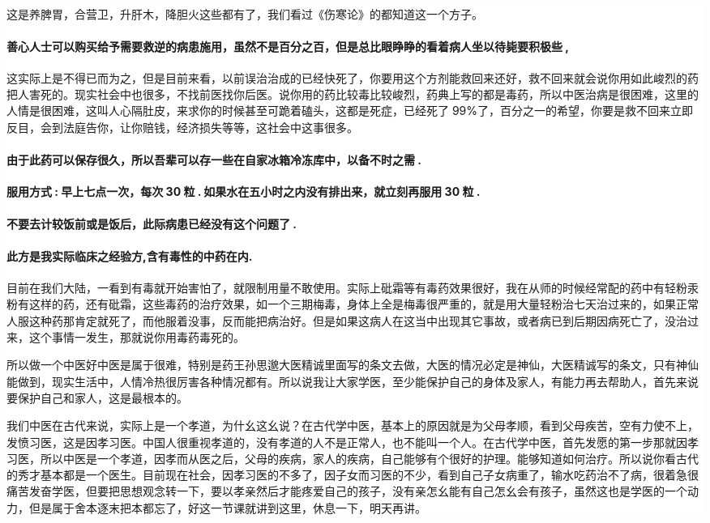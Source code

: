 这是养脾胃，合营卫，升肝木，降胆火这些都有了，我们看过《伤寒论》的都知道这一个方子。

#### 善心人士可以购买给予需要救逆的病患施用，虽然不是百分之百，但是总比眼睁睁的看着病人坐以待毙要积极些 ,

这实际上是不得已而为之，但是目前来看，以前误治治成的已经快死了，你要用这个方剂能救回来还好，救不回来就会说你用如此峻烈的药把人害死的。现实社会中也很多，不找前医找你后医。说你用的药比较毒比较峻烈，药典上写的都是毒药，所以中医治病是很困难，这里的人情是很困难，这叫人心隔肚皮，来求你的时候甚至可跪着磕头，这都是死症，已经死了 99%了，百分之一的希望，你要是救不回来立即反目，会到法庭告你，让你赔钱，经济损失等等，这社会中这事很多。

#### 由于此药可以保存很久，所以吾辈可以存一些在自家冰箱冷冻库中，以备不时之需 .

#### 服用方式 : 早上七点一次，每次 30 粒 . 如果水在五小时之内没有排出来，就立刻再服用 30 粒 .

#### 不要去计较饭前或是饭后，此际病患已经没有这个问题了 .

#### 此方是我实际临床之经验方,含有毒性的中药在内.

目前在我们大陆，一看到有毒就开始害怕了，就限制用量不敢使用。实际上砒霜等有毒药效果很好，我在从师的时候经常配的药中有轻粉汞粉有这样的药，还有砒霜，这些毒药的治疗效果，如一个三期梅毒，身体上全是梅毒很严重的，就是用大量轻粉治七天治过来的，如果正常人服这种药那肯定就死了，而他服着没事，反而能把病治好。但是如果这病人在这当中出现其它事故，或者病已到后期因病死亡了，没治过来，这个事情一发生，那就说你用毒药毒死的。

所以做一个中医好中医是属于很难，特别是药王孙思邈大医精诚里面写的条文去做，大医的情况必定是神仙，大医精诚写的条文，只有神仙能做到，现实生活中，人情冷热很厉害各种情况都有。所以说我让大家学医，至少能保护自己的身体及家人，有能力再去帮助人，首先来说要保护自己和家人，这是最根本的。

我们中医在古代来说，实际上是一个孝道，为什幺这幺说？在古代学中医，基本上的原因就是为父母孝顺，看到父母疾苦，空有力使不上，发愤习医，这是因孝习医。中国人很重视孝道的，没有孝道的人不是正常人，也不能叫一个人。在古代学中医，首先发愿的第一步那就因孝习医，所以中医是一个孝道，因孝而从医之后，父母的疾病，家人的疾病，自己能够有个很好的护理。能够知道如何治疗。所以说你看古代的秀才基本都是一个医生。目前现在社会，因孝习医的不多了，因子女而习医的不少，看到自己子女病重了，输水吃药治不了病，很着急很痛苦发奋学医，但要把思想观念转一下，要以孝亲然后才能疼爱自己的孩子，没有亲怎幺能有自己怎幺会有孩子，虽然这也是学医的一个动力，但是属于舍本逐末把本都忘了，好这一节课就讲到这里，休息一下，明天再讲。